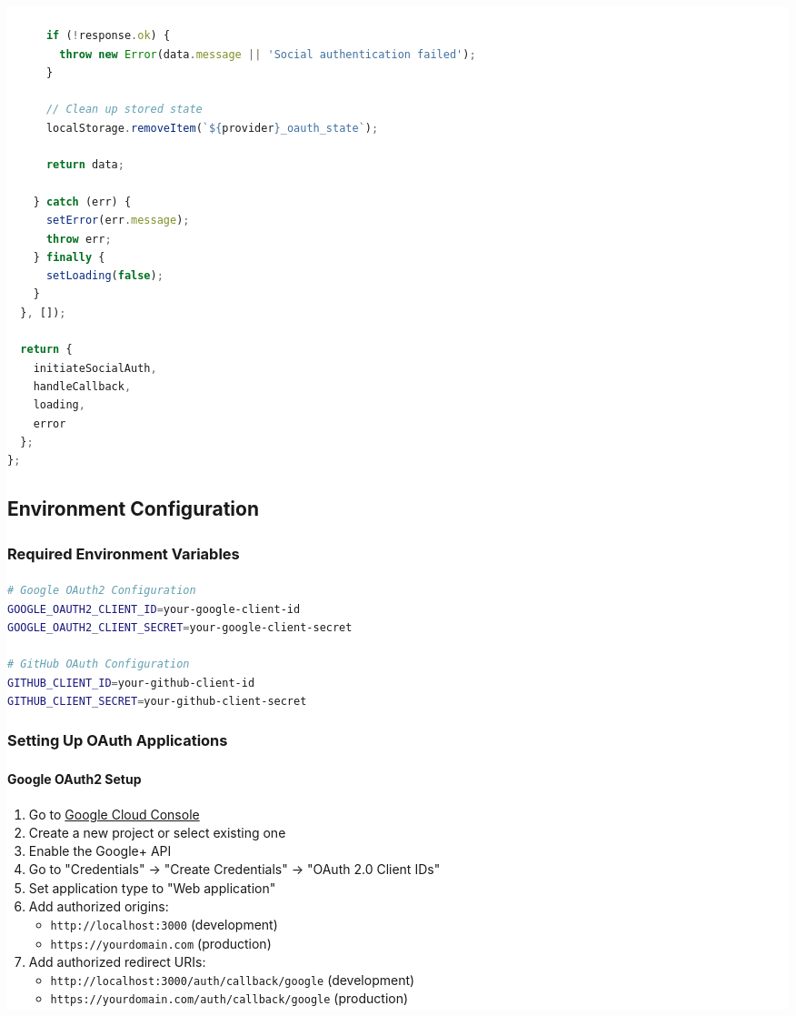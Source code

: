 ```javascript

      if (!response.ok) {
        throw new Error(data.message || 'Social authentication failed');
      }

      // Clean up stored state
      localStorage.removeItem(`${provider}_oauth_state`);

      return data;

    } catch (err) {
      setError(err.message);
      throw err;
    } finally {
      setLoading(false);
    }
  }, []);

  return {
    initiateSocialAuth,
    handleCallback,
    loading,
    error
  };
};
```

## Environment Configuration

### Required Environment Variables

```bash
# Google OAuth2 Configuration
GOOGLE_OAUTH2_CLIENT_ID=your-google-client-id
GOOGLE_OAUTH2_CLIENT_SECRET=your-google-client-secret

# GitHub OAuth Configuration
GITHUB_CLIENT_ID=your-github-client-id
GITHUB_CLIENT_SECRET=your-github-client-secret
```

### Setting Up OAuth Applications

#### Google OAuth2 Setup

1. Go to [Google Cloud Console](https://console.cloud.google.com/)
2. Create a new project or select existing one
3. Enable the Google+ API
4. Go to "Credentials" → "Create Credentials" → "OAuth 2.0 Client IDs"
5. Set application type to "Web application"
6. Add authorized origins:
   - `http://localhost:3000` (development)
   - `https://yourdomain.com` (production)
7. Add authorized redirect URIs:
   - `http://localhost:3000/auth/callback/google` (development)
   - `https://yourdomain.com/auth/callback/google` (production)
